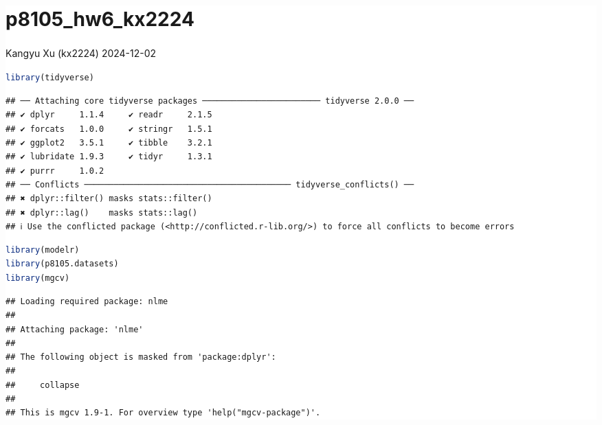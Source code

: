 p8105_hw6_kx2224
================
Kangyu Xu (kx2224)
2024-12-02

``` r
library(tidyverse)
```

    ## ── Attaching core tidyverse packages ──────────────────────── tidyverse 2.0.0 ──
    ## ✔ dplyr     1.1.4     ✔ readr     2.1.5
    ## ✔ forcats   1.0.0     ✔ stringr   1.5.1
    ## ✔ ggplot2   3.5.1     ✔ tibble    3.2.1
    ## ✔ lubridate 1.9.3     ✔ tidyr     1.3.1
    ## ✔ purrr     1.0.2     
    ## ── Conflicts ────────────────────────────────────────── tidyverse_conflicts() ──
    ## ✖ dplyr::filter() masks stats::filter()
    ## ✖ dplyr::lag()    masks stats::lag()
    ## ℹ Use the conflicted package (<http://conflicted.r-lib.org/>) to force all conflicts to become errors

``` r
library(modelr)
library(p8105.datasets)
library(mgcv)
```

    ## Loading required package: nlme
    ## 
    ## Attaching package: 'nlme'
    ## 
    ## The following object is masked from 'package:dplyr':
    ## 
    ##     collapse
    ## 
    ## This is mgcv 1.9-1. For overview type 'help("mgcv-package")'.
